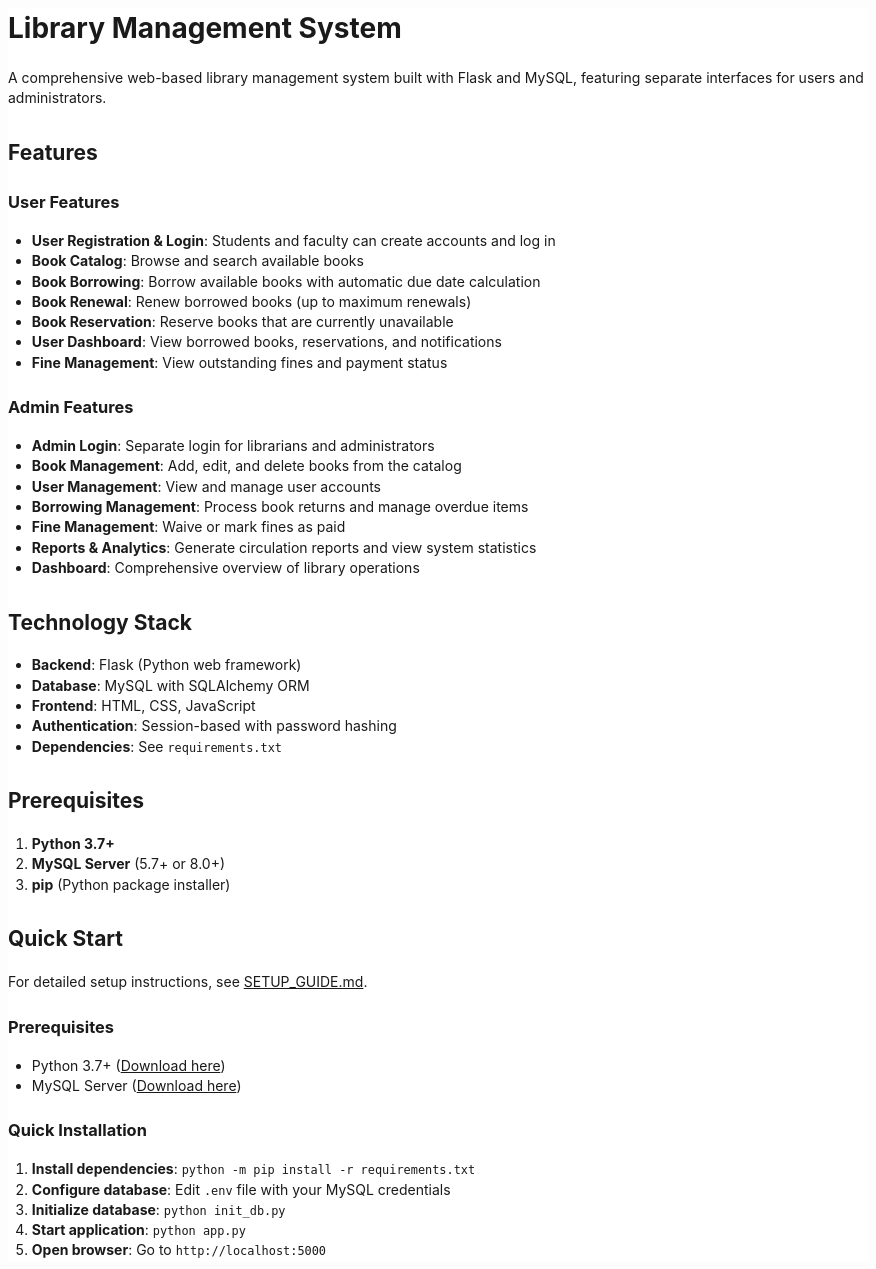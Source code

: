 # Library Management System

A comprehensive web-based library management system built with Flask and MySQL, featuring separate interfaces for users and administrators.

## Features

### User Features
- **User Registration & Login**: Students and faculty can create accounts and log in
- **Book Catalog**: Browse and search available books
- **Book Borrowing**: Borrow available books with automatic due date calculation
- **Book Renewal**: Renew borrowed books (up to maximum renewals)
- **Book Reservation**: Reserve books that are currently unavailable
- **User Dashboard**: View borrowed books, reservations, and notifications
- **Fine Management**: View outstanding fines and payment status

### Admin Features
- **Admin Login**: Separate login for librarians and administrators
- **Book Management**: Add, edit, and delete books from the catalog
- **User Management**: View and manage user accounts
- **Borrowing Management**: Process book returns and manage overdue items
- **Fine Management**: Waive or mark fines as paid
- **Reports & Analytics**: Generate circulation reports and view system statistics
- **Dashboard**: Comprehensive overview of library operations

## Technology Stack

- **Backend**: Flask (Python web framework)
- **Database**: MySQL with SQLAlchemy ORM
- **Frontend**: HTML, CSS, JavaScript
- **Authentication**: Session-based with password hashing
- **Dependencies**: See `requirements.txt`

## Prerequisites

1. **Python 3.7+**
2. **MySQL Server** (5.7+ or 8.0+)
3. **pip** (Python package installer)

## Quick Start

For detailed setup instructions, see [SETUP_GUIDE.md](SETUP_GUIDE.md).

### Prerequisites
- Python 3.7+ ([Download here](https://www.python.org/downloads/))
- MySQL Server ([Download here](https://dev.mysql.com/downloads/mysql/))

### Quick Installation
1. **Install dependencies**: `python -m pip install -r requirements.txt`
2. **Configure database**: Edit `.env` file with your MySQL credentials
3. **Initialize database**: `python init_db.py`
4. **Start application**: `python app.py`
5. **Open browser**: Go to `http://localhost:5000`

